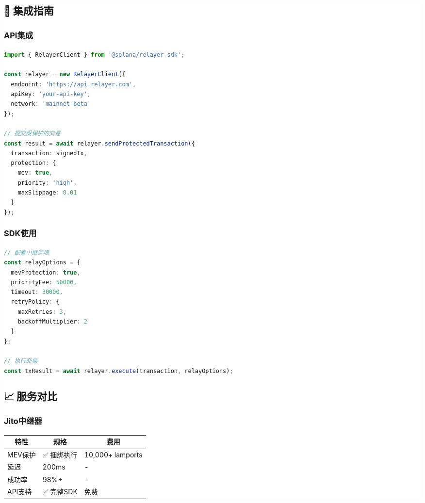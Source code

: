 ## 🔧 集成指南

### API集成
```typescript
import { RelayerClient } from '@solana/relayer-sdk';

const relayer = new RelayerClient({
  endpoint: 'https://api.relayer.com',
  apiKey: 'your-api-key',
  network: 'mainnet-beta'
});

// 提交受保护的交易
const result = await relayer.sendProtectedTransaction({
  transaction: signedTx,
  protection: {
    mev: true,
    priority: 'high',
    maxSlippage: 0.01
  }
});
```

### SDK使用
```typescript
// 配置中继选项
const relayOptions = {
  mevProtection: true,
  priorityFee: 50000,
  timeout: 30000,
  retryPolicy: {
    maxRetries: 3,
    backoffMultiplier: 2
  }
};

// 执行交易
const txResult = await relayer.execute(transaction, relayOptions);
```

## 📈 服务对比

### Jito中继器
| 特性 | 规格 | 费用 |
|------|------|------|
| MEV保护 | ✅ 捆绑执行 | 10,000+ lamports |
| 延迟 | 200ms | - |
| 成功率 | 98%+ | - |
| API支持 | ✅ 完整SDK | 免费 |
